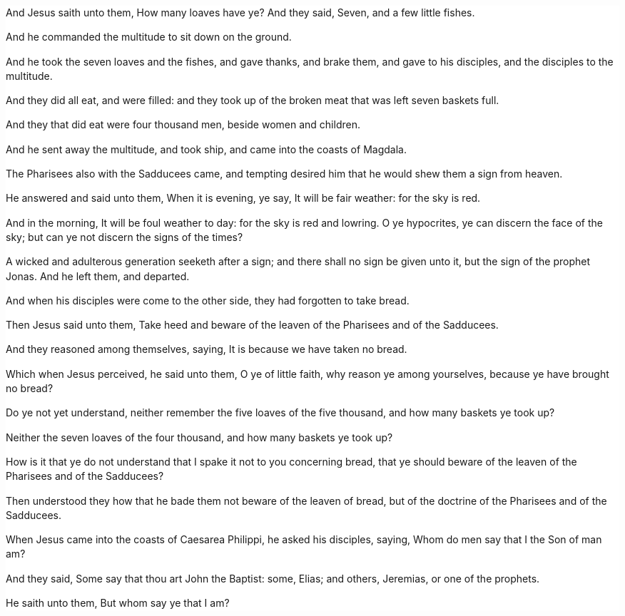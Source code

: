 <p id="kjvmat-15:34">And Jesus saith unto them, How many loaves have ye? And they said, Seven, and a few little fishes.</p>

<p id="kjvmat-15:35">And he commanded the multitude to sit down on the ground.</p>

<p id="kjvmat-15:36">And he took the seven loaves and the fishes, and gave thanks, and brake them, and gave to his disciples, and the disciples to the multitude.</p>

<p id="kjvmat-15:37">And they did all eat, and were filled: and they took up of the broken meat that was left seven baskets full.</p>

<p id="kjvmat-15:38">And they that did eat were four thousand men, beside women and children.</p>

<p id="kjvmat-15:39">And he sent away the multitude, and took ship, and came into the coasts of Magdala.</p>

<p id="kjvmat-16:1">The Pharisees also with the Sadducees came, and tempting desired him that he would shew them a sign from heaven.</p>

<p id="kjvmat-16:2">He answered and said unto them, When it is evening, ye say, It will be fair weather: for the sky is red.</p>

<p id="kjvmat-16:3">And in the morning, It will be foul weather to day: for the sky is red and lowring. O ye hypocrites, ye can discern the face of the sky; but can ye not discern the signs of the times?</p>

<p id="kjvmat-16:4">A wicked and adulterous generation seeketh after a sign; and there shall no sign be given unto it, but the sign of the prophet Jonas. And he left them, and departed.</p>

<p id="kjvmat-16:5">And when his disciples were come to the other side, they had forgotten to take bread.</p>

<p id="kjvmat-16:6">Then Jesus said unto them, Take heed and beware of the leaven of the Pharisees and of the Sadducees.</p>

<p id="kjvmat-16:7">And they reasoned among themselves, saying, It is because we have taken no bread.</p>

<p id="kjvmat-16:8">Which when Jesus perceived, he said unto them, O ye of little faith, why reason ye among yourselves, because ye have brought no bread?</p>

<p id="kjvmat-16:9">Do ye not yet understand, neither remember the five loaves of the five thousand, and how many baskets ye took up?</p>

<p id="kjvmat-16:10">Neither the seven loaves of the four thousand, and how many baskets ye took up?</p>

<p id="kjvmat-16:11">How is it that ye do not understand that I spake it not to you concerning bread, that ye should beware of the leaven of the Pharisees and of the Sadducees?</p>

<p id="kjvmat-16:12">Then understood they how that he bade them not beware of the leaven of bread, but of the doctrine of the Pharisees and of the Sadducees.</p>

<p id="kjvmat-16:13">When Jesus came into the coasts of Caesarea Philippi, he asked his disciples, saying, Whom do men say that I the Son of man am?</p>

<p id="kjvmat-16:14">And they said, Some say that thou art John the Baptist: some, Elias; and others, Jeremias, or one of the prophets.</p>

<p id="kjvmat-16:15">He saith unto them, But whom say ye that I am?</p>
